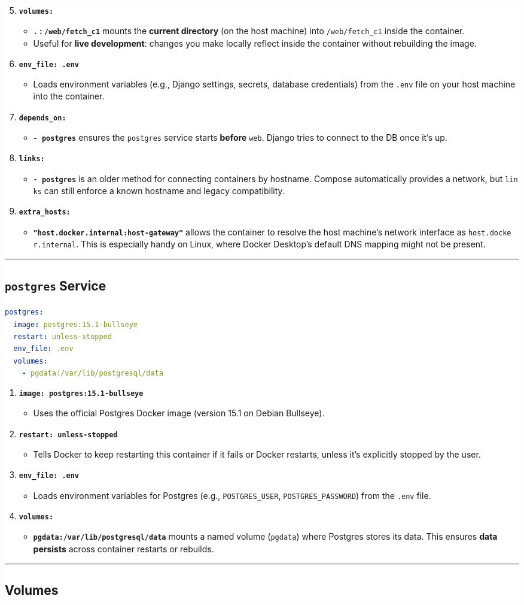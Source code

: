 5. **`volumes:`**  
   - **`.` : `/web/fetch_c1`** mounts the **current directory** (on the host machine) into `/web/fetch_c1` inside the container.  
   - Useful for **live development**: changes you make locally reflect inside the container without rebuilding the image.

6. **`env_file: .env`**  
   - Loads environment variables (e.g., Django settings, secrets, database credentials) from the `.env` file on your host machine into the container.

7. **`depends_on:`**  
   - **`- postgres`** ensures the `postgres` service starts **before** `web`. Django tries to connect to the DB once it’s up.

8. **`links:`**  
   - **`- postgres`** is an older method for connecting containers by hostname. Compose automatically provides a network, but `links` can still enforce a known hostname and legacy compatibility.

9. **`extra_hosts:`**  
   - **`"host.docker.internal:host-gateway"`** allows the container to resolve the host machine’s network interface as `host.docker.internal`. This is especially handy on Linux, where Docker Desktop’s default DNS mapping might not be present.

---

## `postgres` Service

```yaml
postgres:
  image: postgres:15.1-bullseye
  restart: unless-stopped
  env_file: .env
  volumes:
    - pgdata:/var/lib/postgresql/data
```

1. **`image: postgres:15.1-bullseye`**  
   - Uses the official Postgres Docker image (version 15.1 on Debian Bullseye).

2. **`restart: unless-stopped`**  
   - Tells Docker to keep restarting this container if it fails or Docker restarts, unless it’s explicitly stopped by the user.

3. **`env_file: .env`**  
   - Loads environment variables for Postgres (e.g., `POSTGRES_USER`, `POSTGRES_PASSWORD`) from the `.env` file.

4. **`volumes:`**  
   - **`pgdata:/var/lib/postgresql/data`** mounts a named volume (`pgdata`) where Postgres stores its data. This ensures **data persists** across container restarts or rebuilds.

---

## Volumes
